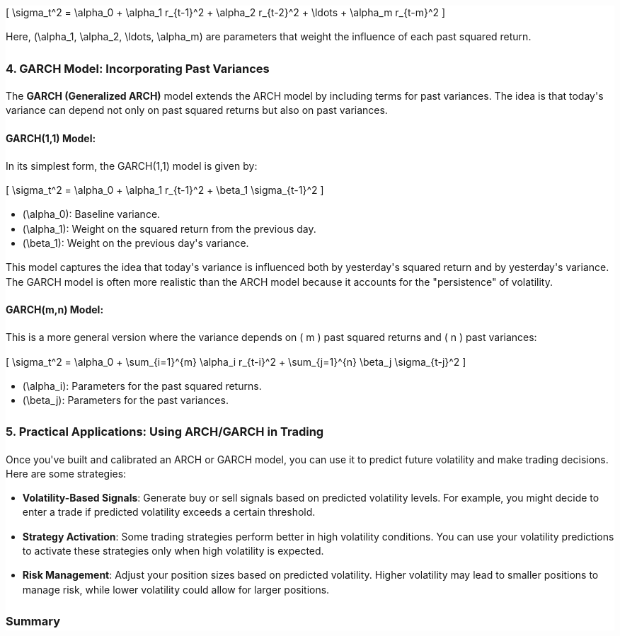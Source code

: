 \[
\sigma_t^2 = \alpha_0 + \alpha_1 r_{t-1}^2 + \alpha_2 r_{t-2}^2 + \ldots + \alpha_m r_{t-m}^2
\]

Here, \(\alpha_1, \alpha_2, \ldots, \alpha_m\) are parameters that weight the influence of each past squared return.

### 4. GARCH Model: Incorporating Past Variances

The **GARCH (Generalized ARCH)** model extends the ARCH model by including terms for past variances. The idea is that today's variance can depend not only on past squared returns but also on past variances.

#### **GARCH(1,1) Model**:
In its simplest form, the GARCH(1,1) model is given by:

\[
\sigma_t^2 = \alpha_0 + \alpha_1 r_{t-1}^2 + \beta_1 \sigma_{t-1}^2
\]

- \(\alpha_0\): Baseline variance.
- \(\alpha_1\): Weight on the squared return from the previous day.
- \(\beta_1\): Weight on the previous day's variance.

This model captures the idea that today's variance is influenced both by yesterday's squared return and by yesterday's variance. The GARCH model is often more realistic than the ARCH model because it accounts for the "persistence" of volatility.

#### **GARCH(m,n) Model**:
This is a more general version where the variance depends on \( m \) past squared returns and \( n \) past variances:

\[
\sigma_t^2 = \alpha_0 + \sum_{i=1}^{m} \alpha_i r_{t-i}^2 + \sum_{j=1}^{n} \beta_j \sigma_{t-j}^2
\]

- \(\alpha_i\): Parameters for the past squared returns.
- \(\beta_j\): Parameters for the past variances.

### 5. Practical Applications: Using ARCH/GARCH in Trading

Once you've built and calibrated an ARCH or GARCH model, you can use it to predict future volatility and make trading decisions. Here are some strategies:

- **Volatility-Based Signals**: Generate buy or sell signals based on predicted volatility levels. For example, you might decide to enter a trade if predicted volatility exceeds a certain threshold.
  
- **Strategy Activation**: Some trading strategies perform better in high volatility conditions. You can use your volatility predictions to activate these strategies only when high volatility is expected.

- **Risk Management**: Adjust your position sizes based on predicted volatility. Higher volatility may lead to smaller positions to manage risk, while lower volatility could allow for larger positions.

### Summary
